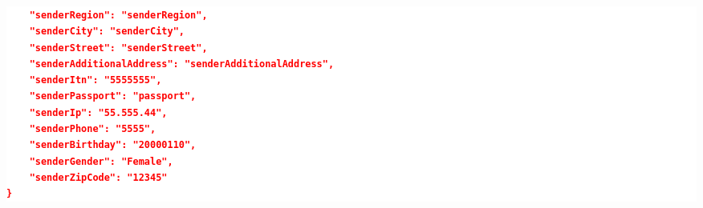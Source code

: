 ```json
    "senderRegion": "senderRegion",
    "senderCity": "senderCity",
    "senderStreet": "senderStreet",
    "senderAdditionalAddress": "senderAdditionalAddress",
    "senderItn": "5555555",
    "senderPassport": "passport",
    "senderIp": "55.555.44",
    "senderPhone": "5555",
    "senderBirthday": "20000110",
    "senderGender": "Female",
    "senderZipCode": "12345"
}
```
